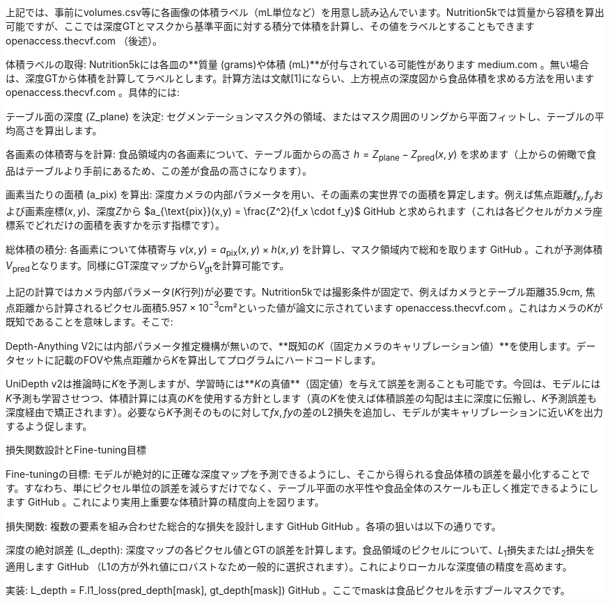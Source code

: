 
上記では、事前にvolumes.csv等に各画像の体積ラベル（mL単位など）を用意し読み込んでいます。Nutrition5kでは質量から容積を算出可能ですが、ここでは深度GTとマスクから基準平面に対する積分で体積を計算し、その値をラベルとすることもできます
openaccess.thecvf.com
（後述）。

体積ラベルの取得: Nutrition5kには各皿の**質量 (grams)や体積 (mL)**が付与されている可能性があります
medium.com
。無い場合は、深度GTから体積を計算してラベルとします。計算方法は文献[1]にならい、上方視点の深度図から食品体積を求める方法を用います
openaccess.thecvf.com
。具体的には:

テーブル面の深度 (Z_plane) を決定: セグメンテーションマスク外の領域、またはマスク周囲のリングから平面フィットし、テーブルの平均高さを算出します。

各画素の体積寄与を計算: 食品領域内の各画素について、テーブル面からの高さ $h = Z_{\text{plane}} - Z_{\text{pred}}(x,y)$ を求めます（上からの俯瞰で食品はテーブルより手前にあるため、この差が食品の高さになります）。

画素当たりの面積 (a_pix) を算出: 深度カメラの内部パラメータを用い、その画素の実世界での面積を算定します。例えば焦点距離$f_x, f_y$および画素座標$(x, y)$、深度$Z$から $a_{\text{pix}}(x,y) = \frac{Z^2}{f_x \cdot f_y}$
GitHub
と求められます（これは各ピクセルがカメラ座標系でどれだけの面積を表すかを示す指標です）。

総体積の積分: 各画素について体積寄与 $v(x,y) = a_{\text{pix}}(x,y) \times h(x,y)$ を計算し、マスク領域内で総和を取ります
GitHub
。これが予測体積$V_{\text{pred}}$となります。同様にGT深度マップから$V_{\text{gt}}$を計算可能です。

上記の計算ではカメラ内部パラメータ($K$行列)が必要です。Nutrition5kでは撮影条件が固定で、例えばカメラとテーブル距離35.9cm, 焦点距離から計算されるピクセル面積$5.957\times10^{-3}$cm²といった値が論文に示されています
openaccess.thecvf.com
。これはカメラの$K$が既知であることを意味します。そこで:

Depth-Anything V2には内部パラメータ推定機構が無いので、**既知の$K$（固定カメラのキャリブレーション値）**を使用します。データセットに記載のFOVや焦点距離から$K$を算出してプログラムにハードコードします。

UniDepth v2は推論時に$K$を予測しますが、学習時には**$K$の真値**（固定値）を与えて誤差を測ることも可能です。今回は、モデルには$K$予測も学習させつつ、体積計算には真の$K$を使用する方針とします（真の$K$を使えば体積誤差の勾配は主に深度に伝搬し、$K$予測誤差も深度経由で矯正されます）。必要なら$K$予測そのものに対して$fx, fy$の差のL2損失を追加し、モデルが実キャリブレーションに近い$K$を出力するよう促します。

損失関数設計とFine-tuning目標

Fine-tuningの目標: モデルが絶対的に正確な深度マップを予測できるようにし、そこから得られる食品体積の誤差を最小化することです。すなわち、単にピクセル単位の誤差を減らすだけでなく、テーブル平面の水平性や食品全体のスケールも正しく推定できるようにします
GitHub
。これにより実用上重要な体積計算の精度向上を図ります。

損失関数: 複数の要素を組み合わせた総合的な損失を設計します
GitHub
GitHub
。各項の狙いは以下の通りです。

深度の絶対誤差 (L_depth): 深度マップの各ピクセル値とGTの誤差を計算します。食品領域のピクセルについて、$L_1$損失または$L_2$損失を適用します
GitHub
（L1の方が外れ値にロバストなため一般的に選択されます）。これによりローカルな深度値の精度を高めます。

実装: L_depth = F.l1_loss(pred_depth[mask], gt_depth[mask])
GitHub
。ここでmaskは食品ピクセルを示すブールマスクです。
